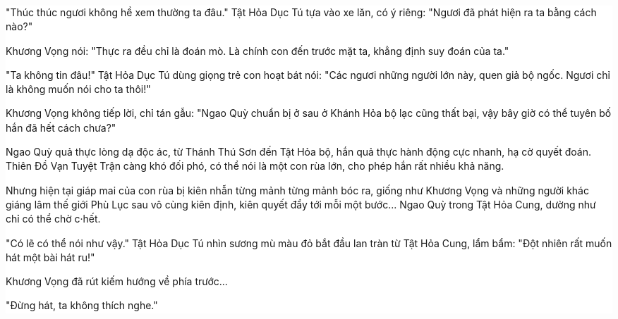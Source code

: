 "Thúc thúc ngươi không hề xem thường ta đâu." Tật Hỏa Dục Tú tựa vào xe lăn, có ý riêng: "Ngươi đã phát hiện ra ta bằng cách nào?"

Khương Vọng nói: "Thực ra đều chỉ là đoán mò. Là chính con đến trước mặt ta, khẳng định suy đoán của ta."

"Ta không tin đâu!" Tật Hỏa Dục Tú dùng giọng trẻ con hoạt bát nói: "Các ngươi những người lớn này, quen giả bộ ngốc. Ngươi chỉ là không muốn nói cho ta thôi!"

Khương Vọng không tiếp lời, chỉ tán gẫu: "Ngao Quỳ chuẩn bị ở sau ở Khánh Hỏa bộ lạc cũng thất bại, vậy bây giờ có thể tuyên bố hắn đã hết cách chưa?"

Ngao Quỳ quả thực lòng dạ độc ác, từ Thánh Thú Sơn đến Tật Hỏa bộ, hắn quả thực hành động cực nhanh, hạ cờ quyết đoán. Thiên Đồ Vạn Tuyệt Trận càng khó đối phó, có thể nói là một con rùa lớn, cho phép hắn rất nhiều khả năng.

Nhưng hiện tại giáp mai của con rùa bị kiên nhẫn từng mảnh từng mảnh bóc ra, giống như Khương Vọng và những người khác giáng lâm thế giới Phù Lục sau vô cùng kiên định, kiên quyết đẩy tới mỗi một bước... Ngao Quỳ trong Tật Hỏa Cung, dường như chỉ có thể chờ c·hết.

"Có lẽ có thể nói như vậy." Tật Hỏa Dục Tú nhìn sương mù màu đỏ bắt đầu lan tràn từ Tật Hỏa Cung, lẩm bẩm: "Đột nhiên rất muốn hát một bài hát ru!"

Khương Vọng đã rút kiếm hướng về phía trước...

"Đừng hát, ta không thích nghe."